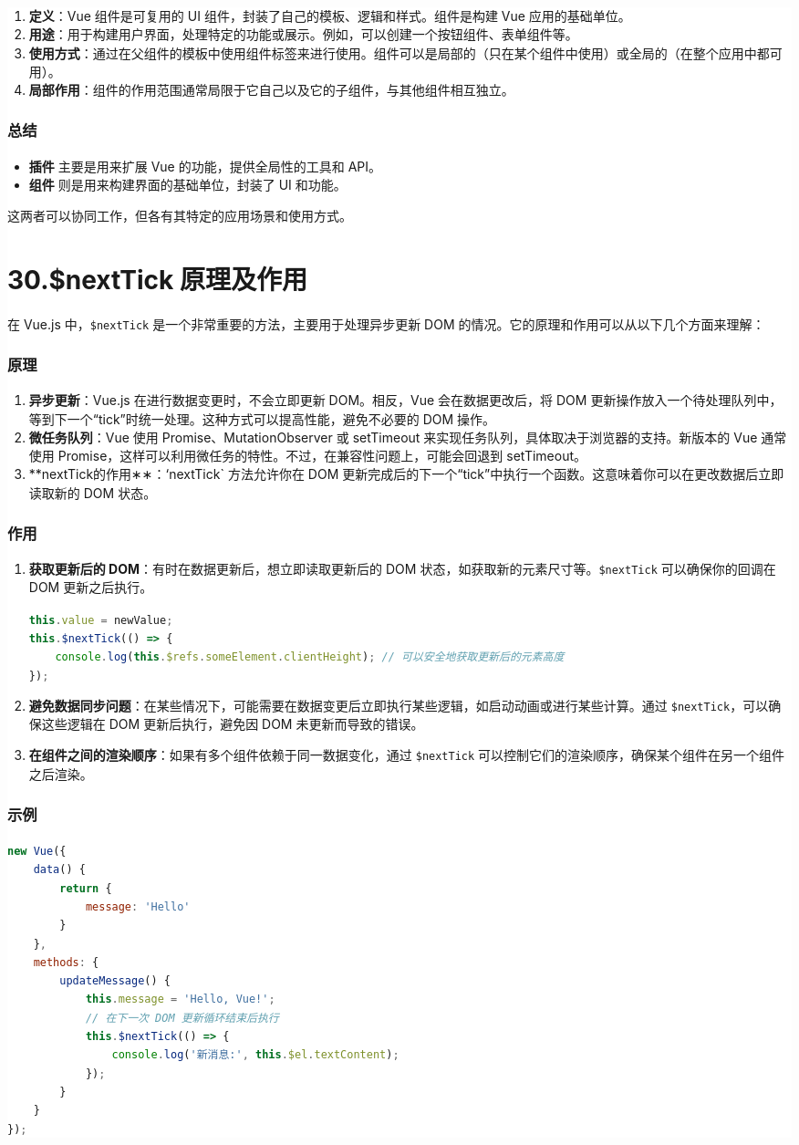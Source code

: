 1. **定义**：Vue 组件是可复用的 UI 组件，封装了自己的模板、逻辑和样式。组件是构建 Vue 应用的基础单位。
2. **用途**：用于构建用户界面，处理特定的功能或展示。例如，可以创建一个按钮组件、表单组件等。
3. **使用方式**：通过在父组件的模板中使用组件标签来进行使用。组件可以是局部的（只在某个组件中使用）或全局的（在整个应用中都可用）。
4. **局部作用**：组件的作用范围通常局限于它自己以及它的子组件，与其他组件相互独立。

### 总结

- **插件** 主要是用来扩展 Vue 的功能，提供全局性的工具和 API。
- **组件** 则是用来构建界面的基础单位，封装了 UI 和功能。

这两者可以协同工作，但各有其特定的应用场景和使用方式。

# 30.$nextTick 原理及作用

在 Vue.js 中，`$nextTick` 是一个非常重要的方法，主要用于处理异步更新 DOM 的情况。它的原理和作用可以从以下几个方面来理解：

### 原理

1. **异步更新**：Vue.js 在进行数据变更时，不会立即更新 DOM。相反，Vue 会在数据更改后，将 DOM 更新操作放入一个待处理队列中，等到下一个“tick”时统一处理。这种方式可以提高性能，避免不必要的 DOM 操作。
2. **微任务队列**：Vue 使用 Promise、MutationObserver 或 setTimeout 来实现任务队列，具体取决于浏览器的支持。新版本的 Vue 通常使用 Promise，这样可以利用微任务的特性。不过，在兼容性问题上，可能会回退到 setTimeout。
3. **nextTick的作用∗∗：‘nextTick` 方法允许你在 DOM 更新完成后的下一个“tick”中执行一个函数。这意味着你可以在更改数据后立即读取新的 DOM 状态。

### 作用

1. **获取更新后的 DOM**：有时在数据更新后，想立即读取更新后的 DOM 状态，如获取新的元素尺寸等。`$nextTick` 可以确保你的回调在 DOM 更新之后执行。

   ```javascript
   this.value = newValue;
   this.$nextTick(() => {
       console.log(this.$refs.someElement.clientHeight); // 可以安全地获取更新后的元素高度
   });
   ```

2. **避免数据同步问题**：在某些情况下，可能需要在数据变更后立即执行某些逻辑，如启动动画或进行某些计算。通过 `$nextTick`，可以确保这些逻辑在 DOM 更新后执行，避免因 DOM 未更新而导致的错误。

3. **在组件之间的渲染顺序**：如果有多个组件依赖于同一数据变化，通过 `$nextTick` 可以控制它们的渲染顺序，确保某个组件在另一个组件之后渲染。

### 示例

```javascript
new Vue({
    data() {
        return {
            message: 'Hello'
        }
    },
    methods: {
        updateMessage() {
            this.message = 'Hello, Vue!';
            // 在下一次 DOM 更新循环结束后执行
            this.$nextTick(() => {
                console.log('新消息:', this.$el.textContent);
            });
        }
    }
});
```
